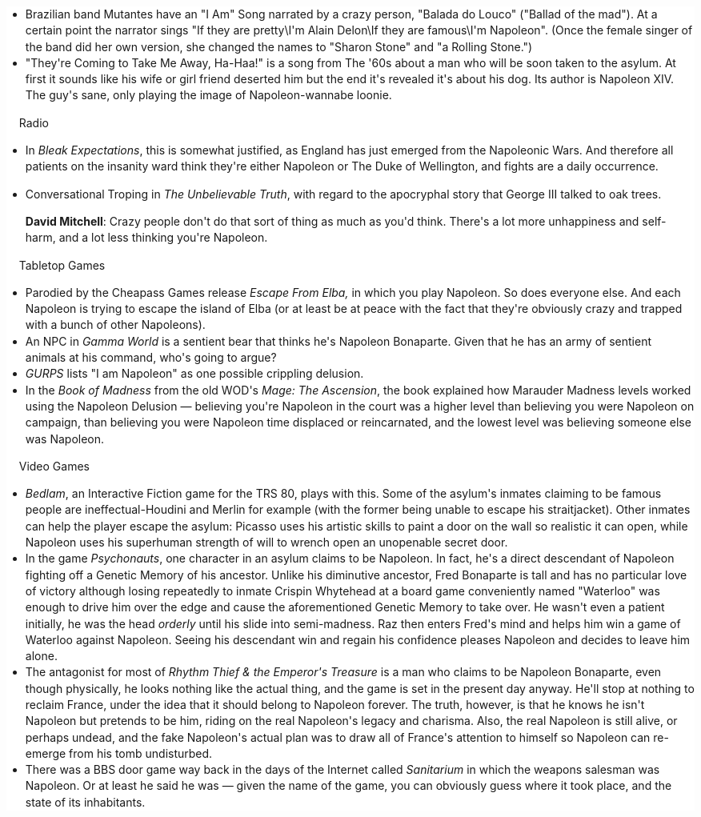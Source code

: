 -   Brazilian band Mutantes have an "I Am" Song narrated by a crazy person, "Balada do Louco" ("Ballad of the mad"). At a certain point the narrator sings "If they are pretty\\I'm Alain Delon\\If they are famous\\I'm Napoleon". (Once the female singer of the band did her own version, she changed the names to "Sharon Stone" and "a Rolling Stone.")
-   "They're Coming to Take Me Away, Ha-Haa!" is a song from The '60s about a man who will be soon taken to the asylum. At first it sounds like his wife or girl friend deserted him but the end it's revealed it's about his dog. Its author is Napoleon XIV. The guy's sane, only playing the image of Napoleon-wannabe loonie.

    Radio 

-   In _Bleak Expectations_, this is somewhat justified, as England has just emerged from the Napoleonic Wars. And therefore all patients on the insanity ward think they're either Napoleon or The Duke of Wellington, and fights are a daily occurrence.
-   Conversational Troping in _The Unbelievable Truth_, with regard to the apocryphal story that George III talked to oak trees.
    
    **David Mitchell**: Crazy people don't do that sort of thing as much as you'd think. There's a lot more unhappiness and self-harm, and a lot less thinking you're Napoleon.
    

    Tabletop Games 

-   Parodied by the Cheapass Games release _Escape From Elba,_ in which you play Napoleon. So does everyone else. And each Napoleon is trying to escape the island of Elba (or at least be at peace with the fact that they're obviously crazy and trapped with a bunch of other Napoleons).
-   An NPC in _Gamma World_ is a sentient bear that thinks he's Napoleon Bonaparte. Given that he has an army of sentient animals at his command, who's going to argue?
-   _GURPS_ lists "I am Napoleon" as one possible crippling delusion.
-   In the _Book of Madness_ from the old WOD's _Mage: The Ascension_, the book explained how Marauder Madness levels worked using the Napoleon Delusion — believing you're Napoleon in the court was a higher level than believing you were Napoleon on campaign, than believing you were Napoleon time displaced or reincarnated, and the lowest level was believing someone else was Napoleon.

    Video Games 

-   _Bedlam_, an Interactive Fiction game for the TRS 80, plays with this. Some of the asylum's inmates claiming to be famous people are ineffectual-Houdini and Merlin for example (with the former being unable to escape his straitjacket). Other inmates can help the player escape the asylum: Picasso uses his artistic skills to paint a door on the wall so realistic it can open, while Napoleon uses his superhuman strength of will to wrench open an unopenable secret door.
-   In the game _Psychonauts_, one character in an asylum claims to be Napoleon. In fact, he's a direct descendant of Napoleon fighting off a Genetic Memory of his ancestor. Unlike his diminutive ancestor, Fred Bonaparte is tall and has no particular love of victory although losing repeatedly to inmate Crispin Whytehead at a board game conveniently named "Waterloo" was enough to drive him over the edge and cause the aforementioned Genetic Memory to take over. He wasn't even a patient initially, he was the head _orderly_ until his slide into semi-madness. Raz then enters Fred's mind and helps him win a game of Waterloo against Napoleon. Seeing his descendant win and regain his confidence pleases Napoleon and decides to leave him alone.
-   The antagonist for most of _Rhythm Thief & the Emperor's Treasure_ is a man who claims to be Napoleon Bonaparte, even though physically, he looks nothing like the actual thing, and the game is set in the present day anyway. He'll stop at nothing to reclaim France, under the idea that it should belong to Napoleon forever. The truth, however, is that he knows he isn't Napoleon but pretends to be him, riding on the real Napoleon's legacy and charisma. Also, the real Napoleon is still alive, or perhaps undead, and the fake Napoleon's actual plan was to draw all of France's attention to himself so Napoleon can re-emerge from his tomb undisturbed.
-   There was a BBS door game way back in the days of the Internet called _Sanitarium_ in which the weapons salesman was Napoleon. Or at least he said he was — given the name of the game, you can obviously guess where it took place, and the state of its inhabitants.
